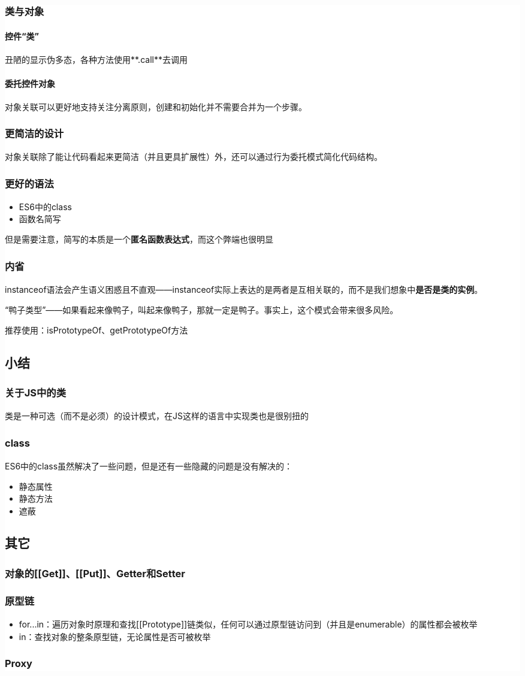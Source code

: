 ### 类与对象

#### 控件“类”

丑陋的显示伪多态，各种方法使用**.call**去调用

#### 委托控件对象

对象关联可以更好地支持关注分离原则，创建和初始化并不需要合并为一个步骤。

### 更简洁的设计

对象关联除了能让代码看起来更简洁（并且更具扩展性）外，还可以通过行为委托模式简化代码结构。

### 更好的语法

- ES6中的class
- 函数名简写

但是需要注意，简写的本质是一个**匿名函数表达式**，而这个弊端也很明显

### 内省

instanceof语法会产生语义困惑且不直观——instanceof实际上表达的是两者是互相关联的，而不是我们想象中**是否是类的实例**。

“鸭子类型”——如果看起来像鸭子，叫起来像鸭子，那就一定是鸭子。事实上，这个模式会带来很多风险。

推荐使用：isPrototypeOf、getPrototypeOf方法

## 小结

### 关于JS中的类

类是一种可选（而不是必须）的设计模式，在JS这样的语言中实现类也是很别扭的

### class

ES6中的class虽然解决了一些问题，但是还有一些隐藏的问题是没有解决的：

- 静态属性
- 静态方法
- 遮蔽

## 其它

### 对象的[[Get]]、[[Put]]、Getter和Setter

### 原型链

- for...in：遍历对象时原理和查找[[Prototype]]链类似，任何可以通过原型链访问到（并且是enumerable）的属性都会被枚举
- in：查找对象的整条原型链，无论属性是否可被枚举

### Proxy

  [prefix + "bar"]: "hello",
  [prefix + "baz"]: "world"